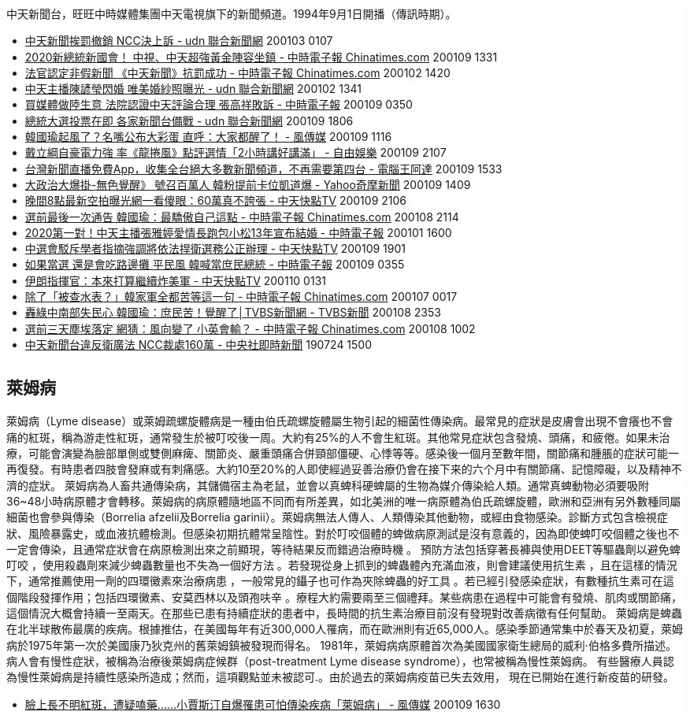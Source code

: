 中天新聞台，旺旺中時媒體集團中天電視旗下的新聞頻道。1994年9月1日開播（傳訊時期）。
- [中天新聞挨罰撤銷 NCC決上訴 - udn 聯合新聞網](https://udn.com/news/story/11311/4264574 "中天新聞挨罰撤銷 NCC決上訴 - udn 聯合新聞網") 200103 0107
- [2020新總統新國會！ 中視、中天超強黃金陣容坐鎮 - 中時電子報 Chinatimes.com](https://www.chinatimes.com/realtimenews/20200109002592-260404 "2020新總統新國會！ 中視、中天超強黃金陣容坐鎮 - 中時電子報 Chinatimes.com") 200109 1331
- [法官認定非假新聞 《中天新聞》抗罰成功 - 中時電子報 Chinatimes.com](https://www.chinatimes.com/realtimenews/20200102002430-260402 "法官認定非假新聞 《中天新聞》抗罰成功 - 中時電子報 Chinatimes.com") 200102 1420
- [中天主播陳諺瑩閃婚 唯美婚紗照曝光 - udn 聯合新聞網](https://stars.udn.com/star/story/10091/4263340 "中天主播陳諺瑩閃婚 唯美婚紗照曝光 - udn 聯合新聞網") 200102 1341
- [買媒體做陸生意 法院認證中天評論合理 張高祥敗訴 - 中時電子報](https://www.chinatimes.com/newspapers/20200109000628-260106 "買媒體做陸生意 法院認證中天評論合理 張高祥敗訴 - 中時電子報") 200109 0350
- [總統大選投票在即 各家新聞台備戰 - udn 聯合新聞網](https://stars.udn.com/star/story/10091/4277775 "總統大選投票在即 各家新聞台備戰 - udn 聯合新聞網") 200109 1806
- [韓國瑜起風了？名嘴公布大彩蛋 直呼：大家都醒了！ - 風傳媒](https://www.storm.mg/article/2160829 "韓國瑜起風了？名嘴公布大彩蛋 直呼：大家都醒了！ - 風傳媒") 200109 1116
- [戴立綱自豪電力強 率《龍捲風》點評選情「2小時講好講滿」 - 自由娛樂](https://ent.ltn.com.tw/news/breakingnews/3035387 "戴立綱自豪電力強 率《龍捲風》點評選情「2小時講好講滿」 - 自由娛樂") 200109 2107
- [台灣新聞直播免費App，收集全台絕大多數新聞頻道，不再需要第四台 - 電腦王阿達](https://www.kocpc.com.tw/archives/301481 "台灣新聞直播免費App，收集全台絕大多數新聞頻道，不再需要第四台 - 電腦王阿達") 200109 1533
- [大政治大爆掛-無色覺醒》 號召百萬人 韓粉提前卡位凱道爆 - Yahoo奇摩新聞](https://tw.news.yahoo.com/%E5%A4%A7%E6%94%BF%E6%B2%BB%E5%A4%A7%E7%88%86%E6%8E%9B-%E7%84%A1%E8%89%B2%E8%A6%BA%E9%86%92-%E8%99%9F%E5%8F%AC%E7%99%BE%E8%90%AC%E4%BA%BA-%E9%9F%93%E7%B2%89%E6%8F%90%E5%89%8D%E5%8D%A1%E4%BD%8D%E5%87%B1%E9%81%93%E7%88%86-060925277.html "大政治大爆掛-無色覺醒》 號召百萬人 韓粉提前卡位凱道爆 - Yahoo奇摩新聞") 200109 1409
- [晚間8點最新空拍曝光網一看傻眼：60萬真不誇張 - 中天快點TV](https://gotv.ctitv.com.tw/2020/01/1205583.htm "晚間8點最新空拍曝光網一看傻眼：60萬真不誇張 - 中天快點TV") 200109 2106
- [選前最後一次通告 韓國瑜：最驕傲自己這點 - 中時電子報 Chinatimes.com](https://www.chinatimes.com/realtimenews/20200108004747-260407 "選前最後一次通告 韓國瑜：最驕傲自己這點 - 中時電子報 Chinatimes.com") 200108 2114
- [2020第一對！中天主播張雅婷愛情長跑包小松13年宣布結婚 - 中時電子報](https://www.chinatimes.com/realtimenews/20200101000198-260507 "2020第一對！中天主播張雅婷愛情長跑包小松13年宣布結婚 - 中時電子報") 200101 1600
- [中選會駁斥學者指摘強調將依法捍衛選務公正辦理 - 中天快點TV](https://gotv.ctitv.com.tw/2020/01/1205471.htm "中選會駁斥學者指摘強調將依法捍衛選務公正辦理 - 中天快點TV") 200109 1901
- [如果當選 還是會吃路邊攤 平民風 韓喊當庶民總統 - 中時電子報](https://www.chinatimes.com/newspapers/20200109000534-260118 "如果當選 還是會吃路邊攤 平民風 韓喊當庶民總統 - 中時電子報") 200109 0355
- [伊朗指揮官：本來打算繼續炸美軍 - 中天快點TV](https://gotv.ctitv.com.tw/2020/01/1205695.htm "伊朗指揮官：本來打算繼續炸美軍 - 中天快點TV") 200110 0131
- [除了「被查水表？」韓家軍全都苦等這一句 - 中時電子報 Chinatimes.com](https://www.chinatimes.com/realtimenews/20200107000039-260407 "除了「被查水表？」韓家軍全都苦等這一句 - 中時電子報 Chinatimes.com") 200107 0017
- [轟綠中南部失民心 韓國瑜：庶民苦！覺醒了│TVBS新聞網 - TVBS新聞](https://news.tvbs.com.tw/politics/1260279 "轟綠中南部失民心 韓國瑜：庶民苦！覺醒了│TVBS新聞網 - TVBS新聞") 200108 2353
- [選前三天塵埃落定 網猜：風向變了 小英會輸？ - 中時電子報 Chinatimes.com](https://www.chinatimes.com/realtimenews/20200108001603-260407 "選前三天塵埃落定 網猜：風向變了 小英會輸？ - 中時電子報 Chinatimes.com") 200108 1002
- [中天新聞台違反衛廣法 NCC裁處160萬 - 中央社即時新聞](https://www.cna.com.tw/news/firstnews/201907240154.aspx "中天新聞台違反衛廣法 NCC裁處160萬 - 中央社即時新聞") 190724 1500

## 萊姆病

萊姆病（Lyme disease）或萊姆疏螺旋體病是一種由伯氏疏螺旋體屬生物引起的細菌性傳染病。最常見的症狀是皮膚會出現不會癢也不會痛的紅斑，稱為游走性紅斑，通常發生於被叮咬後一周。大約有25%的人不會生紅斑。其他常見症狀包含發燒、頭痛，和疲倦。如果未治療，可能會演變為臉部單側或雙側麻痺、關節炎、嚴重頭痛合併頸部僵硬、心悸等等。感染後一個月至數年間，關節痛和腫脹的症狀可能一再復發。有時患者四肢會發麻或有刺痛感。大約10至20%的人即使經過妥善治療仍會在接下来的六个月中有關節痛、記憶障礙，以及精神不濟的症狀。
萊姆病為人畜共通傳染病，其儲備宿主為老鼠，並會以真蜱科硬蜱屬的生物為媒介傳染給人類。通常真蜱動物必須要吸附36~48小時病原體才會轉移。萊姆病的病原體隨地區不同而有所差異，如北美洲的唯一病原體為伯氏疏螺旋體，歐洲和亞洲有另外數種同屬細菌也會參與傳染（Borrelia afzelii及Borrelia garinii）。萊姆病無法人傳人、人類傳染其他動物，或經由食物感染。診斷方式包含檢視症狀、風險暴露史，或血液抗體檢測。但感染初期抗體常呈陰性。對於叮咬個體的蜱做病原測試是沒有意義的，因為即使蜱叮咬個體之後也不一定會傳染，且通常症狀會在病原檢測出來之前顯現，等待結果反而錯過治療時機 。
預防方法包括穿著長褲與使用DEET等驅蟲劑以避免蜱叮咬 ，使用殺蟲劑來減少蜱蟲數量也不失為一個好方法 。若發現從身上抓到的蜱蟲體內充滿血液，則會建議使用抗生素 ，且在這樣的情況下，通常推薦使用一劑的四環黴素來治療病患 ，一般常見的鑷子也可作為夾除蜱蟲的好工具 。若已經引發感染症狀，有數種抗生素可在這個階段發揮作用；包括四環黴素、安莫西林以及頭孢呋辛 。療程大約需要兩至三個禮拜。某些病患在過程中可能會有發燒、肌肉或關節痛，這個情況大概會持續一至兩天。在那些已患有持續症狀的患者中，長時間的抗生素治療目前沒有發現對改善病徵有任何幫助。
萊姆病是蜱蟲在北半球散佈最廣的疾病。根據推估，在美國每年有近300,000人罹病，而在歐洲則有近65,000人。感染季節通常集中於春天及初夏，萊姆病於1975年第一次於美國康乃狄克州的舊萊姆鎮被發現而得名。 1981年，萊姆病病原體首次為美國國家衛生總局的威利·伯格多費所描述。 病人會有慢性症狀，被稱為治療後萊姆病症候群（post-treatment Lyme disease syndrome），也常被稱為慢性萊姆病。 有些醫療人員認為慢性萊姆病是持續性感染所造成；然而，這項觀點並未被認可.。由於過去的萊姆病疫苗已失去效用， 現在已開始在進行新疫苗的研發。
- [臉上長不明紅斑，遭疑嗑藥……小賈斯汀自爆罹患可怕傳染疾病「萊姆病」 - 風傳媒](https://www.storm.mg/article/2162282 "臉上長不明紅斑，遭疑嗑藥……小賈斯汀自爆罹患可怕傳染疾病「萊姆病」 - 風傳媒") 200109 1630